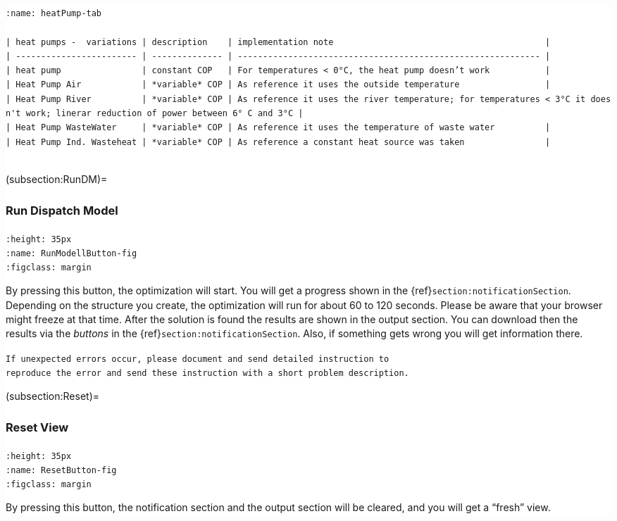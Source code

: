 




```{table} Heat pump types and description
:name: heatPump-tab

| heat pumps -  variations | description    | implementation note                                          |
| ------------------------ | -------------- | ------------------------------------------------------------ |
| heat pump                | constant COP   | For temperatures < 0°C, the heat pump doesn’t work           |
| Heat Pump Air            | *variable* COP | As reference it uses the outside temperature                 |
| Heat Pump River          | *variable* COP | As reference it uses the river temperature; for temperatures < 3°C it doesn't work; linerar reduction of power between 6° C and 3°C |
| Heat Pump WasteWater     | *variable* COP | As reference it uses the temperature of waste water          |
| Heat Pump Ind. Wasteheat | *variable* COP | As reference a constant heat source was taken                |


```


(subsection:RunDM)=

###  Run Dispatch Model
```{figure} images/RunModellButton.PNG
:height: 35px
:name: RunModellButton-fig
:figclass: margin
```

By pressing this button, the optimization will start. You will get a progress
shown in the {ref}`section:notificationSection`.
Depending on the structure you create, the optimization will run for about 60 to
120 seconds.
Please be aware that your browser might freeze at that time.
After the solution is found the results are shown in the output section. You can
download then the results via the *buttons* in the  {ref}`section:notificationSection`. Also, if something gets wrong you will get
information there.

```{note}
If unexpected errors occur, please document and send detailed instruction to
reproduce the error and send these instruction with a short problem description.
```

(subsection:Reset)=
### Reset View
```{figure} images/ResetButton.PNG
:height: 35px
:name: ResetButton-fig
:figclass: margin
```
By pressing this button, the notification section and the output section will be
cleared, and you will get a “fresh” view.
